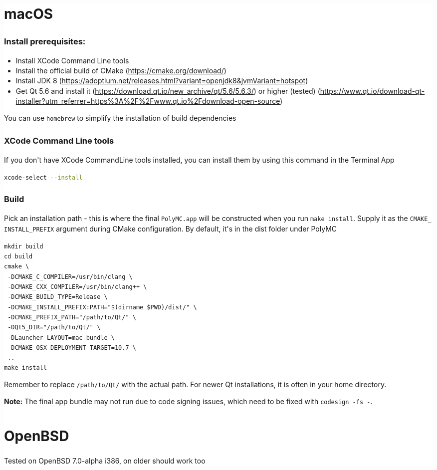 # macOS

### Install prerequisites:

- Install XCode Command Line tools
- Install the official build of CMake (https://cmake.org/download/)
- Install JDK 8 (https://adoptium.net/releases.html?variant=openjdk8&jvmVariant=hotspot)
- Get Qt 5.6 and install it (https://download.qt.io/new_archive/qt/5.6/5.6.3/) or higher (tested) (https://www.qt.io/download-qt-installer?utm_referrer=https%3A%2F%2Fwww.qt.io%2Fdownload-open-source)

You can use `homebrew` to simplify the installation of build dependencies

### XCode Command Line tools

If you don't have XCode CommandLine tools installed, you can install them by using this command in the Terminal App

```bash
xcode-select --install
```

### Build

Pick an installation path - this is where the final `PolyMC.app` will be constructed when you run `make install`. Supply it as the `CMAKE_INSTALL_PREFIX` argument during CMake configuration. By default, it's in the dist folder under PolyMC

```
mkdir build
cd build
cmake \
 -DCMAKE_C_COMPILER=/usr/bin/clang \
 -DCMAKE_CXX_COMPILER=/usr/bin/clang++ \
 -DCMAKE_BUILD_TYPE=Release \
 -DCMAKE_INSTALL_PREFIX:PATH="$(dirname $PWD)/dist/" \
 -DCMAKE_PREFIX_PATH="/path/to/Qt/" \
 -DQt5_DIR="/path/to/Qt/" \
 -DLauncher_LAYOUT=mac-bundle \
 -DCMAKE_OSX_DEPLOYMENT_TARGET=10.7 \
 ..
make install
```

Remember to replace `/path/to/Qt/` with the actual path. For newer Qt installations, it is often in your home directory.

**Note:** The final app bundle may not run due to code signing issues, which
need to be fixed with `codesign -fs -`.

# OpenBSD

Tested on OpenBSD 7.0-alpha i386, on older should work too
